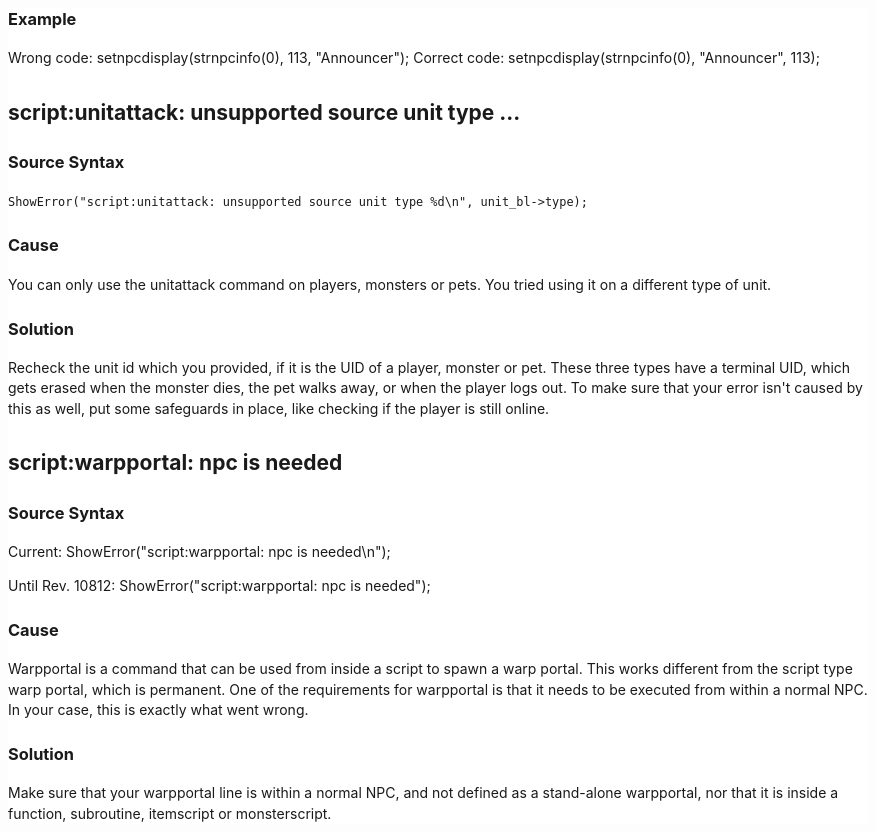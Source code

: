 
### Example

Wrong code:
 setnpcdisplay(strnpcinfo(0), 113, "Announcer");
Correct code:
 setnpcdisplay(strnpcinfo(0), "Announcer", 113);

## script:unitattack: unsupported source unit type ...

### Source Syntax

```
ShowError("script:unitattack: unsupported source unit type %d\n", unit_bl->type);
```


### Cause

You can only use the unitattack command on players, monsters or pets. You tried using it on a different type of unit.


### Solution

Recheck the unit id which you provided, if it is the UID of a player, monster or pet. These three types have a terminal UID, which gets erased when the monster dies, the pet walks away, or when the player logs out. To make sure that your error isn't caused by this as well, put some safeguards in place, like checking if the player is still online.


## script:warpportal: npc is needed

### Source Syntax

```

```

Current: ShowError("script:warpportal: npc is needed\n");

Until Rev. 10812: ShowError("script:warpportal: npc is needed");


### Cause

Warpportal is a command that can be used from inside a script to spawn a warp portal. This works different from the script type warp portal, which is permanent. One of the requirements for warpportal is that it needs to be executed from within a normal NPC. In your case, this is exactly what went wrong.


### Solution

Make sure that your warpportal line is within a normal NPC, and not defined as a stand-alone warpportal, nor that it is inside a function, subroutine, itemscript or monsterscript.
